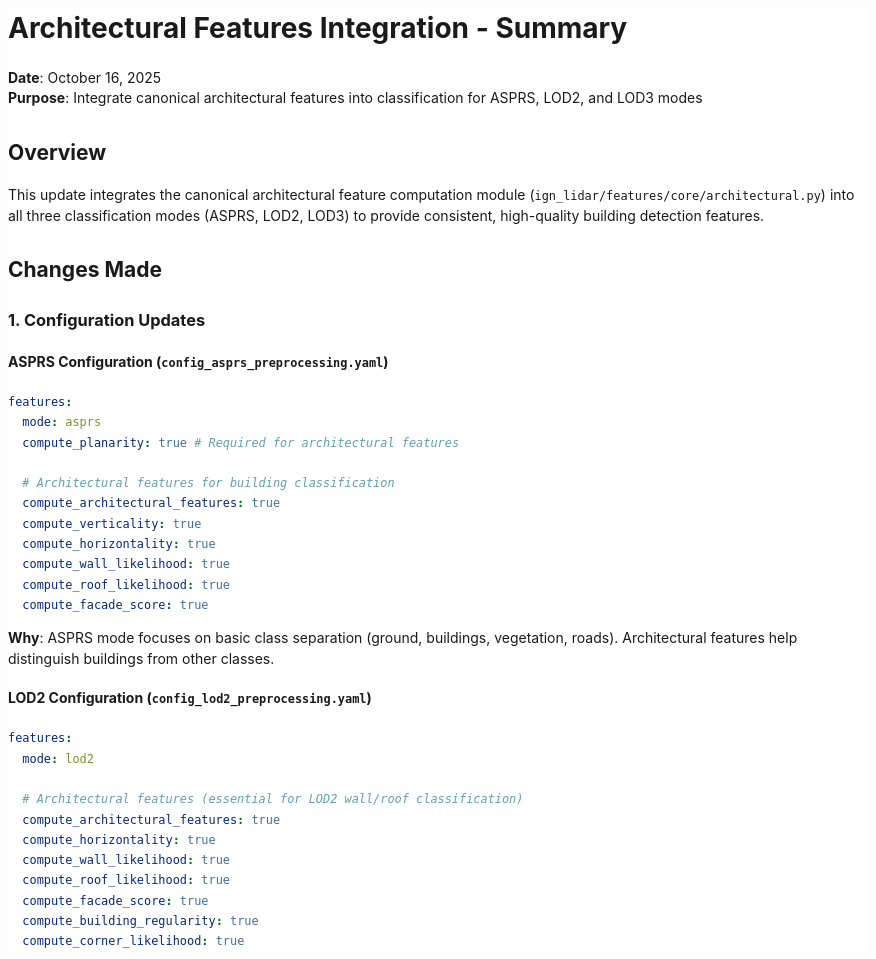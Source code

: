 # Architectural Features Integration - Summary

**Date**: October 16, 2025  
**Purpose**: Integrate canonical architectural features into classification for ASPRS, LOD2, and LOD3 modes

## Overview

This update integrates the canonical architectural feature computation module (`ign_lidar/features/core/architectural.py`) into all three classification modes (ASPRS, LOD2, LOD3) to provide consistent, high-quality building detection features.

## Changes Made

### 1. Configuration Updates

#### ASPRS Configuration (`config_asprs_preprocessing.yaml`)

```yaml
features:
  mode: asprs
  compute_planarity: true # Required for architectural features

  # Architectural features for building classification
  compute_architectural_features: true
  compute_verticality: true
  compute_horizontality: true
  compute_wall_likelihood: true
  compute_roof_likelihood: true
  compute_facade_score: true
```

**Why**: ASPRS mode focuses on basic class separation (ground, buildings, vegetation, roads). Architectural features help distinguish buildings from other classes.

#### LOD2 Configuration (`config_lod2_preprocessing.yaml`)

```yaml
features:
  mode: lod2

  # Architectural features (essential for LOD2 wall/roof classification)
  compute_architectural_features: true
  compute_horizontality: true
  compute_wall_likelihood: true
  compute_roof_likelihood: true
  compute_facade_score: true
  compute_building_regularity: true
  compute_corner_likelihood: true
```
